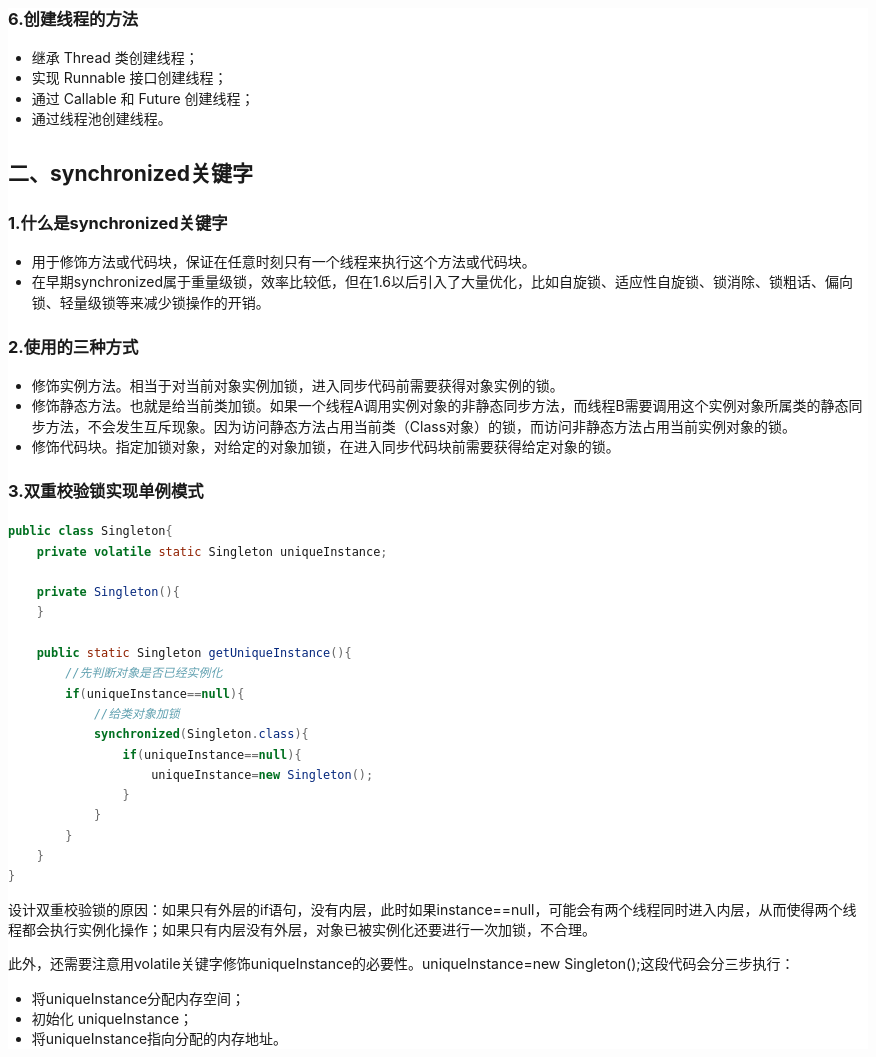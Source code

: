 ### 6.创建线程的方法

- 继承 Thread 类创建线程；
- 实现 Runnable 接口创建线程；
- 通过 Callable 和 Future 创建线程；
- 通过线程池创建线程。

## 二、synchronized关键字

### 1.什么是synchronized关键字

- 用于修饰方法或代码块，保证在任意时刻只有一个线程来执行这个方法或代码块。
- 在早期synchronized属于重量级锁，效率比较低，但在1.6以后引入了大量优化，比如自旋锁、适应性自旋锁、锁消除、锁粗话、偏向锁、轻量级锁等来减少锁操作的开销。

### 2.使用的三种方式

- 修饰实例方法。相当于对当前对象实例加锁，进入同步代码前需要获得对象实例的锁。
- 修饰静态方法。也就是给当前类加锁。如果一个线程A调用实例对象的非静态同步方法，而线程B需要调用这个实例对象所属类的静态同步方法，不会发生互斥现象。因为访问静态方法占用当前类（Class对象）的锁，而访问非静态方法占用当前实例对象的锁。
- 修饰代码块。指定加锁对象，对给定的对象加锁，在进入同步代码块前需要获得给定对象的锁。

### 3.双重校验锁实现单例模式

```java
public class Singleton{
    private volatile static Singleton uniqueInstance;
    
    private Singleton(){
    }
    
    public static Singleton getUniqueInstance(){
        //先判断对象是否已经实例化
        if(uniqueInstance==null){
            //给类对象加锁
            synchronized(Singleton.class){
                if(uniqueInstance==null){
                    uniqueInstance=new Singleton();
                }
            }
        }
    }
}
```

设计双重校验锁的原因：如果只有外层的if语句，没有内层，此时如果instance==null，可能会有两个线程同时进入内层，从而使得两个线程都会执行实例化操作；如果只有内层没有外层，对象已被实例化还要进行一次加锁，不合理。

此外，还需要注意用volatile关键字修饰uniqueInstance的必要性。uniqueInstance=new Singleton();这段代码会分三步执行：

- 将uniqueInstance分配内存空间；
- 初始化 uniqueInstance；
- 将uniqueInstance指向分配的内存地址。

